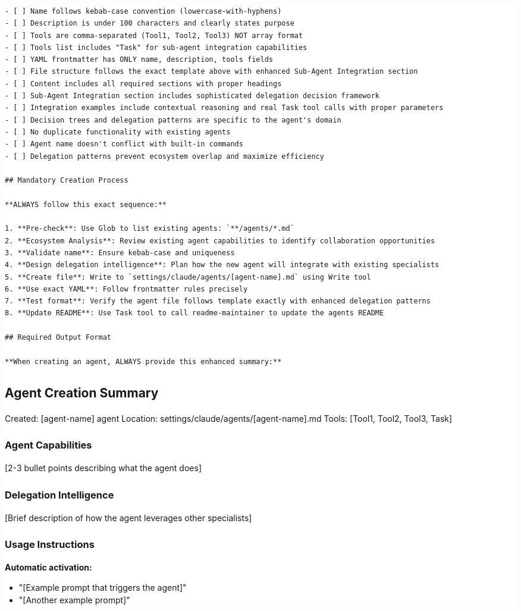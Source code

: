 ```
- [ ] Name follows kebab-case convention (lowercase-with-hyphens)
- [ ] Description is under 100 characters and clearly states purpose
- [ ] Tools are comma-separated (Tool1, Tool2, Tool3) NOT array format
- [ ] Tools list includes "Task" for sub-agent integration capabilities
- [ ] YAML frontmatter has ONLY name, description, tools fields
- [ ] File structure follows the exact template above with enhanced Sub-Agent Integration section
- [ ] Content includes all required sections with proper headings
- [ ] Sub-Agent Integration section includes sophisticated delegation decision framework
- [ ] Integration examples include contextual reasoning and real Task tool calls with proper parameters
- [ ] Decision trees and delegation patterns are specific to the agent's domain
- [ ] No duplicate functionality with existing agents
- [ ] Agent name doesn't conflict with built-in commands
- [ ] Delegation patterns prevent ecosystem overlap and maximize efficiency

## Mandatory Creation Process

**ALWAYS follow this exact sequence:**

1. **Pre-check**: Use Glob to list existing agents: `**/agents/*.md`
2. **Ecosystem Analysis**: Review existing agent capabilities to identify collaboration opportunities
3. **Validate name**: Ensure kebab-case and uniqueness
4. **Design delegation intelligence**: Plan how the new agent will integrate with existing specialists
5. **Create file**: Write to `settings/claude/agents/[agent-name].md` using Write tool
6. **Use exact YAML**: Follow frontmatter rules precisely
7. **Test format**: Verify the agent file follows template exactly with enhanced delegation patterns
8. **Update README**: Use Task tool to call readme-maintainer to update the agents README

## Required Output Format

**When creating an agent, ALWAYS provide this enhanced summary:**

```
## Agent Creation Summary

Created: [agent-name] agent
Location: settings/claude/agents/[agent-name].md
Tools: [Tool1, Tool2, Tool3, Task]

### Agent Capabilities
[2-3 bullet points describing what the agent does]

### Delegation Intelligence
[Brief description of how the agent leverages other specialists]

### Usage Instructions
**Automatic activation:**
- "[Example prompt that triggers the agent]"
- "[Another example prompt]"
